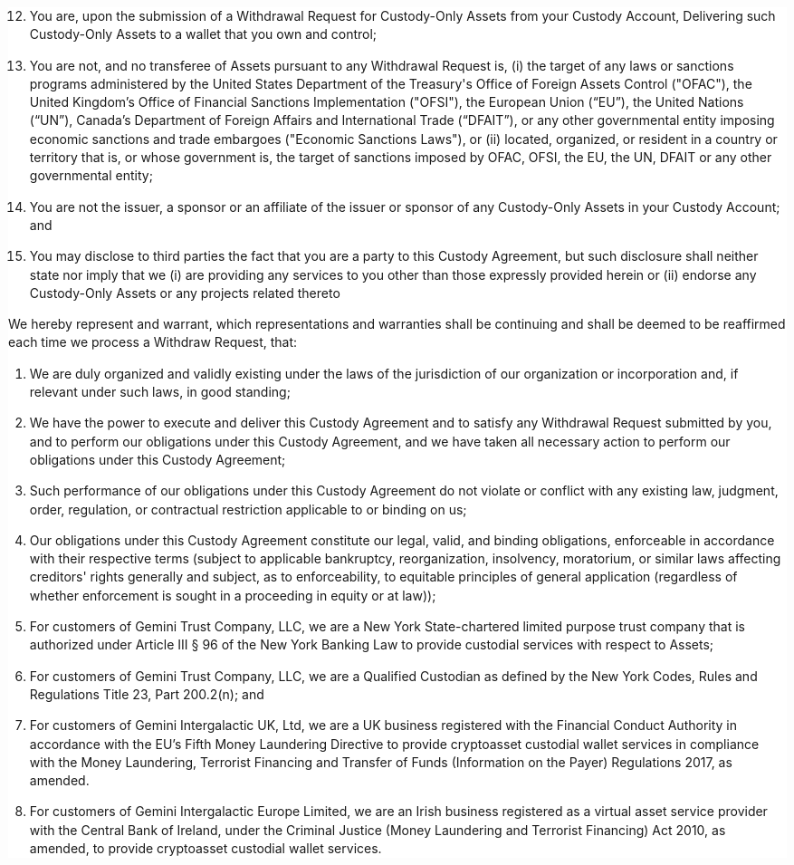 12. You are, upon the submission of a Withdrawal Request for Custody-Only Assets from your Custody Account, Delivering such Custody-Only Assets to a wallet that you own and control;
    
13. You are not, and no transferee of Assets pursuant to any Withdrawal Request is, (i) the target of any laws or sanctions programs administered by the United States Department of the Treasury's Office of Foreign Assets Control ("OFAC"), the United Kingdom’s Office of Financial Sanctions Implementation ("OFSI"), the European Union (“EU”), the United Nations (“UN”), Canada’s Department of Foreign Affairs and International Trade (“DFAIT”), or any other governmental entity imposing economic sanctions and trade embargoes ("Economic Sanctions Laws"), or (ii) located, organized, or resident in a country or territory that is, or whose government is, the target of sanctions imposed by OFAC, OFSI, the EU, the UN, DFAIT or any other governmental entity;
    
14. You are not the issuer, a sponsor or an affiliate of the issuer or sponsor of any Custody-Only Assets in your Custody Account; and
    
15. You may disclose to third parties the fact that you are a party to this Custody Agreement, but such disclosure shall neither state nor imply that we (i) are providing any services to you other than those expressly provided herein or (ii) endorse any Custody-Only Assets or any projects related thereto 
    

We hereby represent and warrant, which representations and warranties shall be continuing and shall be deemed to be reaffirmed each time we process a Withdraw Request, that:

1. We are duly organized and validly existing under the laws of the jurisdiction of our organization or incorporation and, if relevant under such laws, in good standing;
    
2. We have the power to execute and deliver this Custody Agreement and to satisfy any Withdrawal Request submitted by you, and to perform our obligations under this Custody Agreement, and we have taken all necessary action to perform our obligations under this Custody Agreement;
    
3. Such performance of our obligations under this Custody Agreement do not violate or conflict with any existing law, judgment, order, regulation, or contractual restriction applicable to or binding on us;
    
4. Our obligations under this Custody Agreement constitute our legal, valid, and binding obligations, enforceable in accordance with their respective terms (subject to applicable bankruptcy, reorganization, insolvency, moratorium, or similar laws affecting creditors' rights generally and subject, as to enforceability, to equitable principles of general application (regardless of whether enforcement is sought in a proceeding in equity or at law));
    
5. For customers of Gemini Trust Company, LLC, we are a New York State-chartered limited purpose trust company that is authorized under Article III § 96 of the New York Banking Law to provide custodial services with respect to Assets;
    
6. For customers of Gemini Trust Company, LLC, we are a Qualified Custodian as defined by the New York Codes, Rules and Regulations Title 23, Part 200.2(n); and
    
7. For customers of Gemini Intergalactic UK, Ltd, we are a UK business registered with the Financial Conduct Authority in accordance with the EU’s Fifth Money Laundering Directive to provide cryptoasset custodial wallet services in compliance with the Money Laundering, Terrorist Financing and Transfer of Funds (Information on the Payer) Regulations 2017, as amended.
    
8. For customers of Gemini Intergalactic Europe Limited, we are an Irish business registered as a virtual asset service provider with the Central Bank of Ireland, under the Criminal Justice (Money Laundering and Terrorist Financing) Act 2010, as amended, to provide cryptoasset custodial wallet services.
    